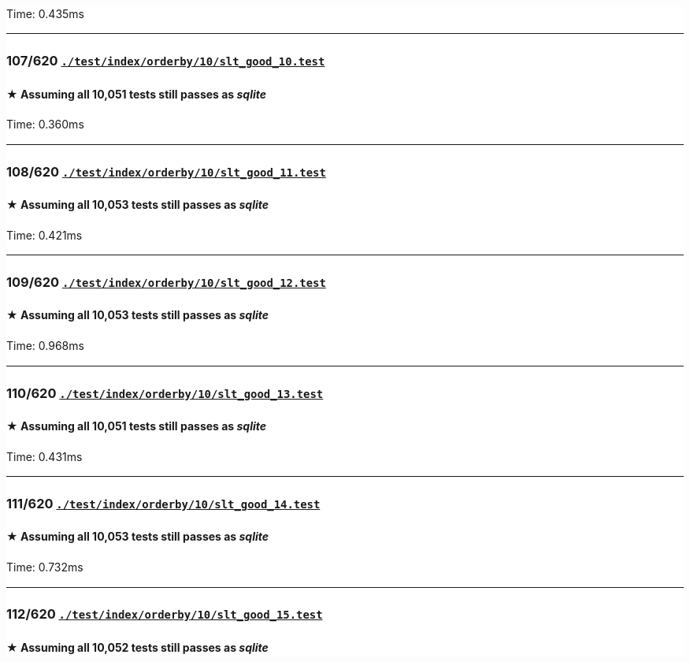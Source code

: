 Time: 0.435ms

---- ---- ---- ---- ---- ---- ----
### 107/620 [`./test/index/orderby/10/slt_good_10.test`](https://github.com/mathiasrw/alasql-logictest/blob/master/sqllogic/./test/index/orderby/10/slt_good_10.test)

#### ★ Assuming all 10,051 tests still passes as _sqlite_

Time: 0.360ms

---- ---- ---- ---- ---- ---- ----
### 108/620 [`./test/index/orderby/10/slt_good_11.test`](https://github.com/mathiasrw/alasql-logictest/blob/master/sqllogic/./test/index/orderby/10/slt_good_11.test)

#### ★ Assuming all 10,053 tests still passes as _sqlite_

Time: 0.421ms

---- ---- ---- ---- ---- ---- ----
### 109/620 [`./test/index/orderby/10/slt_good_12.test`](https://github.com/mathiasrw/alasql-logictest/blob/master/sqllogic/./test/index/orderby/10/slt_good_12.test)

#### ★ Assuming all 10,053 tests still passes as _sqlite_

Time: 0.968ms

---- ---- ---- ---- ---- ---- ----
### 110/620 [`./test/index/orderby/10/slt_good_13.test`](https://github.com/mathiasrw/alasql-logictest/blob/master/sqllogic/./test/index/orderby/10/slt_good_13.test)

#### ★ Assuming all 10,051 tests still passes as _sqlite_

Time: 0.431ms

---- ---- ---- ---- ---- ---- ----
### 111/620 [`./test/index/orderby/10/slt_good_14.test`](https://github.com/mathiasrw/alasql-logictest/blob/master/sqllogic/./test/index/orderby/10/slt_good_14.test)

#### ★ Assuming all 10,053 tests still passes as _sqlite_

Time: 0.732ms

---- ---- ---- ---- ---- ---- ----
### 112/620 [`./test/index/orderby/10/slt_good_15.test`](https://github.com/mathiasrw/alasql-logictest/blob/master/sqllogic/./test/index/orderby/10/slt_good_15.test)

#### ★ Assuming all 10,052 tests still passes as _sqlite_
